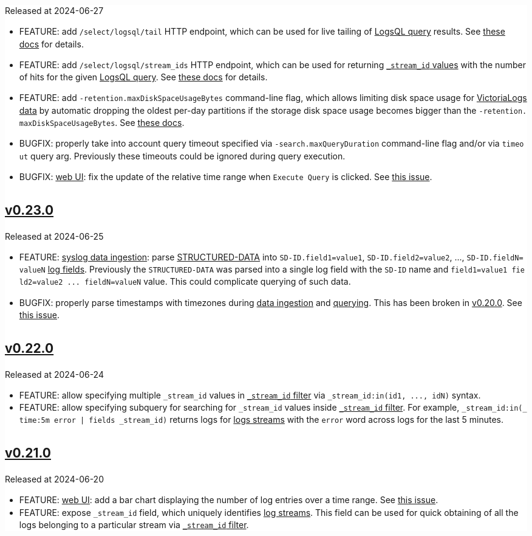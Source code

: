 Released at 2024-06-27

* FEATURE: add `/select/logsql/tail` HTTP endpoint, which can be used for live tailing of [LogsQL query](./LogsQL.md) results. See [these docs](./querying/README.md#live-tailing) for details.
* FEATURE: add `/select/logsql/stream_ids` HTTP endpoint, which can be used for returning [`_stream_id` values](./keyConcepts.md#stream-fields) with the number of hits for the given [LogsQL query](./LogsQL.md). See [these docs](./querying/README.md#querying-stream_ids) for details.
* FEATURE: add `-retention.maxDiskSpaceUsageBytes` command-line flag, which allows limiting disk space usage for [VictoriaLogs data](./README.md#storage) by automatic dropping the oldest per-day partitions if the storage disk space usage becomes bigger than the `-retention.maxDiskSpaceUsageBytes`. See [these docs](./README.md#retention-by-disk-space-usage).

* BUGFIX: properly take into account query timeout specified via `-search.maxQueryDuration` command-line flag and/or via `timeout` query arg. Previously these timeouts could be ignored during query execution.
* BUGFIX: [web UI](./querying/README.md#web-ui): fix the update of the relative time range when `Execute Query` is clicked. See [this issue](https://github.com/VictoriaMetrics/VictoriaMetrics/issues/6345).

## [v0.23.0](https://github.com/VictoriaMetrics/VictoriaMetrics/releases/tag/v0.23.0-victorialogs)

Released at 2024-06-25

* FEATURE: [syslog data ingestion](./data-ingestion/syslog.md): parse [STRUCTURED-DATA](https://datatracker.ietf.org/doc/html/rfc5424#section-6.3) into `SD-ID.field1=value1`, `SD-ID.field2=value2`, ..., `SD-ID.fieldN=valueN` [log fields](./keyConcepts.md#data-model). Previously the `STRUCTURED-DATA` was parsed into a single log field with the `SD-ID` name and `field1=value1 field2=value2 ... fieldN=valueN` value. This could complicate querying of such data.

* BUGFIX: properly parse timestamps with timezones during [data ingestion](./data-ingestion/README.md) and [querying](./querying/README.md). This has been broken in [v0.20.0](https://github.com/VictoriaMetrics/VictoriaMetrics/releases/tag/v0.20.0-victorialogs). See [this issue](https://github.com/VictoriaMetrics/VictoriaMetrics/issues/6508).

## [v0.22.0](https://github.com/VictoriaMetrics/VictoriaMetrics/releases/tag/v0.22.0-victorialogs)

Released at 2024-06-24

* FEATURE: allow specifying multiple `_stream_id` values in [`_stream_id` filter](./LogsQL.md#_stream_id-filter) via `_stream_id:in(id1, ..., idN)` syntax.
* FEATURE: allow specifying subquery for searching for `_stream_id` values inside [`_stream_id` filter](./LogsQL.md#_stream_id-filter). For example, `_stream_id:in(_time:5m error | fields _stream_id)` returns logs for [logs streams](./keyConcepts.md#stream-fields) with the `error` word across logs for the last 5 minutes.

## [v0.21.0](https://github.com/VictoriaMetrics/VictoriaMetrics/releases/tag/v0.21.0-victorialogs)

Released at 2024-06-20

* FEATURE: [web UI](./querying/README.md#web-ui): add a bar chart displaying the number of log entries over a time range. See [this issue](https://github.com/VictoriaMetrics/VictoriaMetrics/issues/6404).
* FEATURE: expose `_stream_id` field, which uniquely identifies [log streams](./keyConcepts.md#stream-fields). This field can be used for quick obtaining of all the logs belonging to a particular stream via [`_stream_id` filter](./LogsQL.md#_stream_id-filter).
